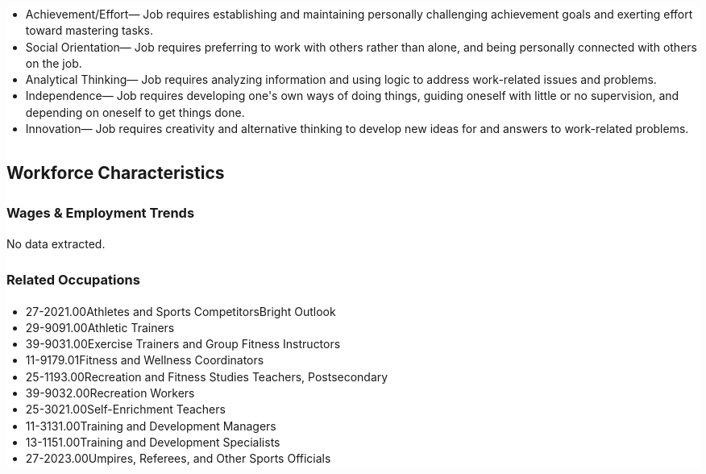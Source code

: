 - Achievement/Effort— Job requires establishing and maintaining personally challenging achievement goals and exerting effort toward mastering tasks.
- Social Orientation— Job requires preferring to work with others rather than alone, and being personally connected with others on the job.
- Analytical Thinking— Job requires analyzing information and using logic to address work-related issues and problems.
- Independence— Job requires developing one's own ways of doing things, guiding oneself with little or no supervision, and depending on oneself to get things done.
- Innovation— Job requires creativity and alternative thinking to develop new ideas for and answers to work-related problems.

## Workforce Characteristics
### Wages & Employment Trends
No data extracted.

### Related Occupations
- 27-2021.00Athletes and Sports CompetitorsBright Outlook
- 29-9091.00Athletic Trainers
- 39-9031.00Exercise Trainers and Group Fitness Instructors
- 11-9179.01Fitness and Wellness Coordinators
- 25-1193.00Recreation and Fitness Studies Teachers, Postsecondary
- 39-9032.00Recreation Workers
- 25-3021.00Self-Enrichment Teachers
- 11-3131.00Training and Development Managers
- 13-1151.00Training and Development Specialists
- 27-2023.00Umpires, Referees, and Other Sports Officials
